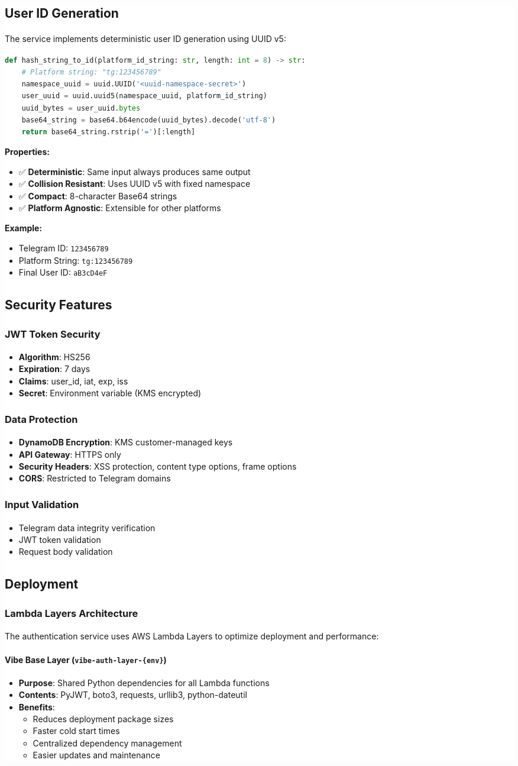 ## User ID Generation

The service implements deterministic user ID generation using UUID v5:

```python
def hash_string_to_id(platform_id_string: str, length: int = 8) -> str:
    # Platform string: "tg:123456789"
    namespace_uuid = uuid.UUID('<uuid-namespace-secret>')
    user_uuid = uuid.uuid5(namespace_uuid, platform_id_string)
    uuid_bytes = user_uuid.bytes
    base64_string = base64.b64encode(uuid_bytes).decode('utf-8')
    return base64_string.rstrip('=')[:length]
```

**Properties:**
- ✅ **Deterministic**: Same input always produces same output
- ✅ **Collision Resistant**: Uses UUID v5 with fixed namespace
- ✅ **Compact**: 8-character Base64 strings
- ✅ **Platform Agnostic**: Extensible for other platforms

**Example:**
- Telegram ID: `123456789`
- Platform String: `tg:123456789`
- Final User ID: `aB3cD4eF`

## Security Features

### JWT Token Security
- **Algorithm**: HS256
- **Expiration**: 7 days
- **Claims**: user_id, iat, exp, iss
- **Secret**: Environment variable (KMS encrypted)

### Data Protection
- **DynamoDB Encryption**: KMS customer-managed keys
- **API Gateway**: HTTPS only
- **Security Headers**: XSS protection, content type options, frame options
- **CORS**: Restricted to Telegram domains

### Input Validation
- Telegram data integrity verification
- JWT token validation
- Request body validation

## Deployment

### Lambda Layers Architecture

The authentication service uses AWS Lambda Layers to optimize deployment and performance:

#### Vibe Base Layer (`vibe-auth-layer-{env}`)
- **Purpose**: Shared Python dependencies for all Lambda functions
- **Contents**: PyJWT, boto3, requests, urllib3, python-dateutil
- **Benefits**:
  - Reduces deployment package sizes
  - Faster cold start times
  - Centralized dependency management
  - Easier updates and maintenance
